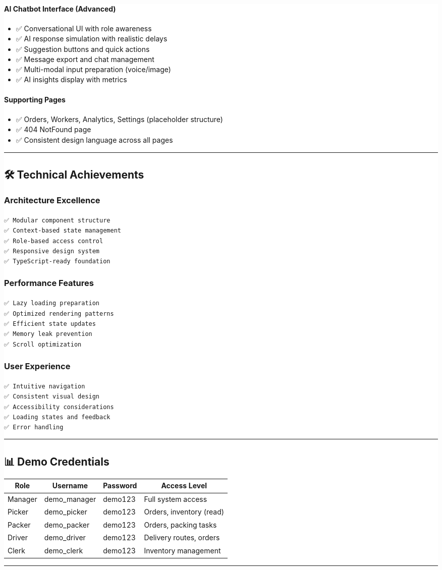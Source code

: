 #### AI Chatbot Interface (Advanced)
- ✅ Conversational UI with role awareness
- ✅ AI response simulation with realistic delays
- ✅ Suggestion buttons and quick actions
- ✅ Message export and chat management
- ✅ Multi-modal input preparation (voice/image)
- ✅ AI insights display with metrics

#### Supporting Pages
- ✅ Orders, Workers, Analytics, Settings (placeholder structure)
- ✅ 404 NotFound page
- ✅ Consistent design language across all pages

---

## 🛠 Technical Achievements

### Architecture Excellence
```
✅ Modular component structure
✅ Context-based state management  
✅ Role-based access control
✅ Responsive design system
✅ TypeScript-ready foundation
```

### Performance Features
```
✅ Lazy loading preparation
✅ Optimized rendering patterns
✅ Efficient state updates
✅ Memory leak prevention
✅ Scroll optimization
```

### User Experience
```
✅ Intuitive navigation
✅ Consistent visual design
✅ Accessibility considerations
✅ Loading states and feedback
✅ Error handling
```

---

## 📊 Demo Credentials

| Role | Username | Password | Access Level |
|------|----------|----------|--------------|
| Manager | demo_manager | demo123 | Full system access |
| Picker | demo_picker | demo123 | Orders, inventory (read) |
| Packer | demo_packer | demo123 | Orders, packing tasks |
| Driver | demo_driver | demo123 | Delivery routes, orders |
| Clerk | demo_clerk | demo123 | Inventory management |

---